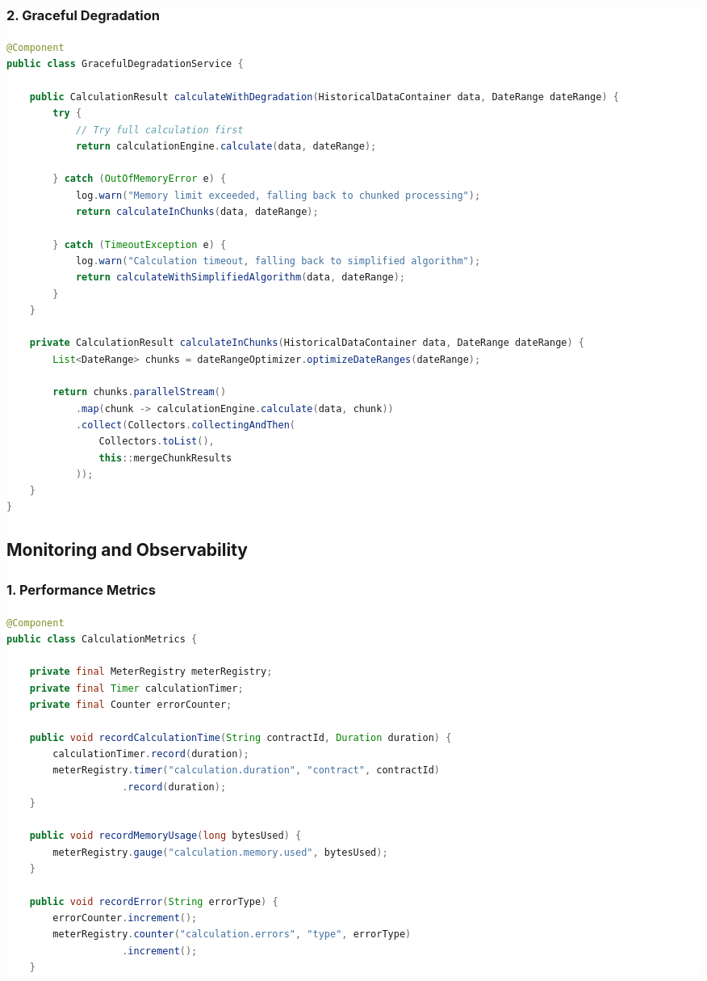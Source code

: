 ### 2. Graceful Degradation

```java
@Component
public class GracefulDegradationService {
    
    public CalculationResult calculateWithDegradation(HistoricalDataContainer data, DateRange dateRange) {
        try {
            // Try full calculation first
            return calculationEngine.calculate(data, dateRange);
            
        } catch (OutOfMemoryError e) {
            log.warn("Memory limit exceeded, falling back to chunked processing");
            return calculateInChunks(data, dateRange);
            
        } catch (TimeoutException e) {
            log.warn("Calculation timeout, falling back to simplified algorithm");
            return calculateWithSimplifiedAlgorithm(data, dateRange);
        }
    }
    
    private CalculationResult calculateInChunks(HistoricalDataContainer data, DateRange dateRange) {
        List<DateRange> chunks = dateRangeOptimizer.optimizeDateRanges(dateRange);
        
        return chunks.parallelStream()
            .map(chunk -> calculationEngine.calculate(data, chunk))
            .collect(Collectors.collectingAndThen(
                Collectors.toList(),
                this::mergeChunkResults
            ));
    }
}
```

## Monitoring and Observability

### 1. Performance Metrics

```java
@Component
public class CalculationMetrics {
    
    private final MeterRegistry meterRegistry;
    private final Timer calculationTimer;
    private final Counter errorCounter;
    
    public void recordCalculationTime(String contractId, Duration duration) {
        calculationTimer.record(duration);
        meterRegistry.timer("calculation.duration", "contract", contractId)
                    .record(duration);
    }
    
    public void recordMemoryUsage(long bytesUsed) {
        meterRegistry.gauge("calculation.memory.used", bytesUsed);
    }
    
    public void recordError(String errorType) {
        errorCounter.increment();
        meterRegistry.counter("calculation.errors", "type", errorType)
                    .increment();
    }
```